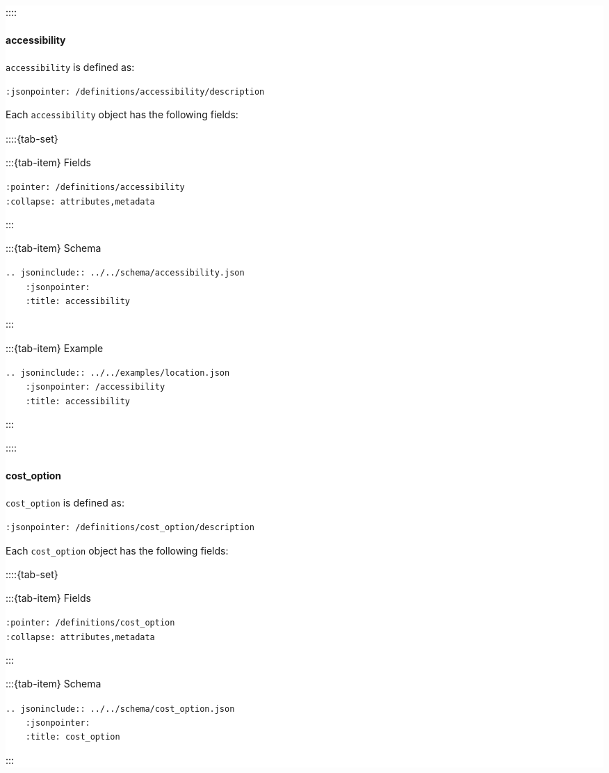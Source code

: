 ::::

#### accessibility

`accessibility` is defined as:

```{jsoninclude-quote} ../../schema/compiled/service_with_definitions.json
:jsonpointer: /definitions/accessibility/description
```

Each `accessibility` object has the following fields:

::::{tab-set}

:::{tab-item} Fields
```{jsonschema} ../../schema/compiled/service_with_definitions.json
:pointer: /definitions/accessibility
:collapse: attributes,metadata
```
:::

:::{tab-item} Schema
```{eval-rst}
.. jsoninclude:: ../../schema/accessibility.json
    :jsonpointer:
    :title: accessibility
```
:::

:::{tab-item} Example
```{eval-rst}
.. jsoninclude:: ../../examples/location.json
    :jsonpointer: /accessibility
    :title: accessibility
```
:::

::::


#### cost_option

`cost_option` is defined as:

```{jsoninclude-quote} ../../schema/compiled/service_with_definitions.json
:jsonpointer: /definitions/cost_option/description
```

Each `cost_option` object has the following fields:

::::{tab-set}

:::{tab-item} Fields
```{jsonschema} ../../schema/compiled/service_with_definitions.json
:pointer: /definitions/cost_option
:collapse: attributes,metadata
```
:::

:::{tab-item} Schema
```{eval-rst}
.. jsoninclude:: ../../schema/cost_option.json
    :jsonpointer:
    :title: cost_option
```
:::
